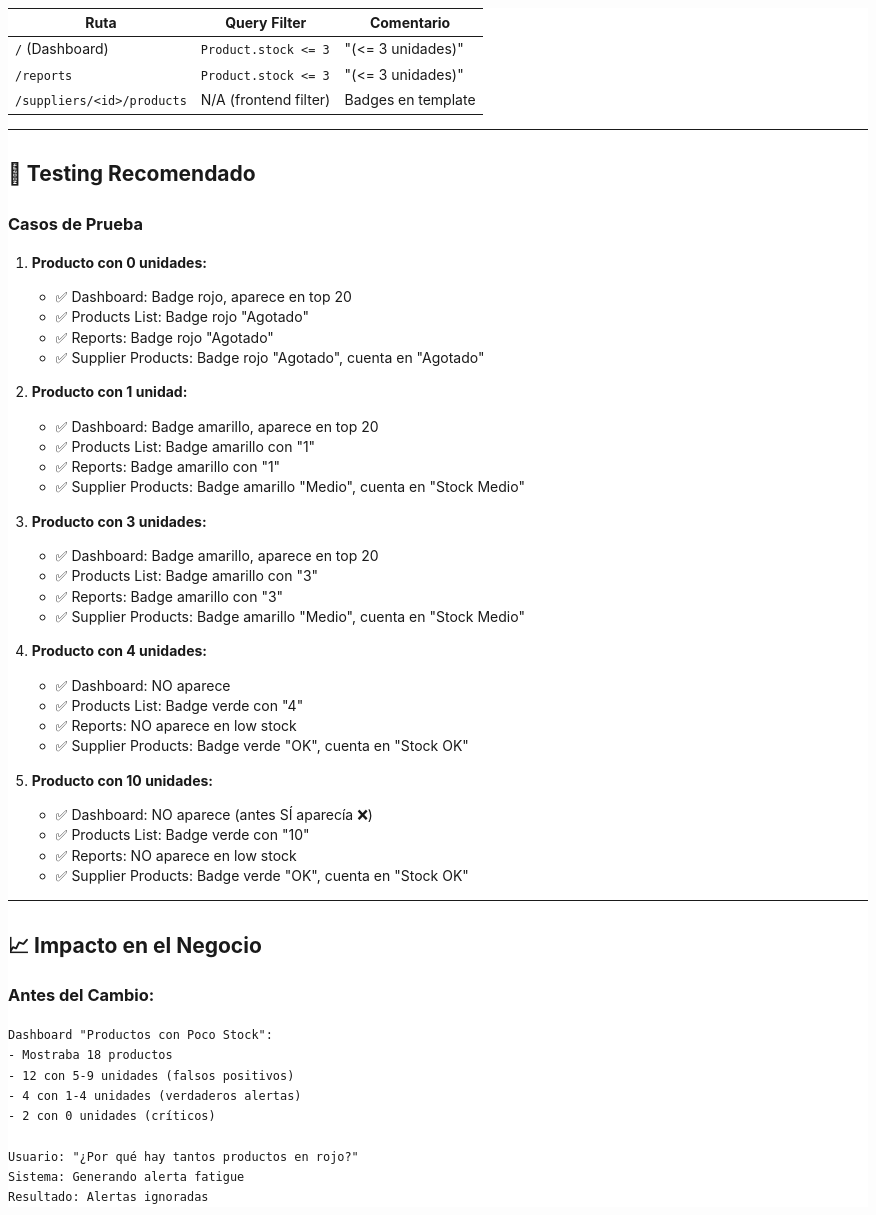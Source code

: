 | Ruta | Query Filter | Comentario |
|------|--------------|------------|
| `/` (Dashboard) | `Product.stock <= 3` | "(<= 3 unidades)" |
| `/reports` | `Product.stock <= 3` | "(<= 3 unidades)" |
| `/suppliers/<id>/products` | N/A (frontend filter) | Badges en template |

---

## 🧪 Testing Recomendado

### Casos de Prueba

1. **Producto con 0 unidades:**
   - ✅ Dashboard: Badge rojo, aparece en top 20
   - ✅ Products List: Badge rojo "Agotado"
   - ✅ Reports: Badge rojo "Agotado"
   - ✅ Supplier Products: Badge rojo "Agotado", cuenta en "Agotado"

2. **Producto con 1 unidad:**
   - ✅ Dashboard: Badge amarillo, aparece en top 20
   - ✅ Products List: Badge amarillo con "1"
   - ✅ Reports: Badge amarillo con "1"
   - ✅ Supplier Products: Badge amarillo "Medio", cuenta en "Stock Medio"

3. **Producto con 3 unidades:**
   - ✅ Dashboard: Badge amarillo, aparece en top 20
   - ✅ Products List: Badge amarillo con "3"
   - ✅ Reports: Badge amarillo con "3"
   - ✅ Supplier Products: Badge amarillo "Medio", cuenta en "Stock Medio"

4. **Producto con 4 unidades:**
   - ✅ Dashboard: NO aparece
   - ✅ Products List: Badge verde con "4"
   - ✅ Reports: NO aparece en low stock
   - ✅ Supplier Products: Badge verde "OK", cuenta en "Stock OK"

5. **Producto con 10 unidades:**
   - ✅ Dashboard: NO aparece (antes SÍ aparecía ❌)
   - ✅ Products List: Badge verde con "10"
   - ✅ Reports: NO aparece en low stock
   - ✅ Supplier Products: Badge verde "OK", cuenta en "Stock OK"

---

## 📈 Impacto en el Negocio

### Antes del Cambio:
```
Dashboard "Productos con Poco Stock":
- Mostraba 18 productos
- 12 con 5-9 unidades (falsos positivos)
- 4 con 1-4 unidades (verdaderos alertas)
- 2 con 0 unidades (críticos)

Usuario: "¿Por qué hay tantos productos en rojo?"
Sistema: Generando alerta fatigue
Resultado: Alertas ignoradas
```
